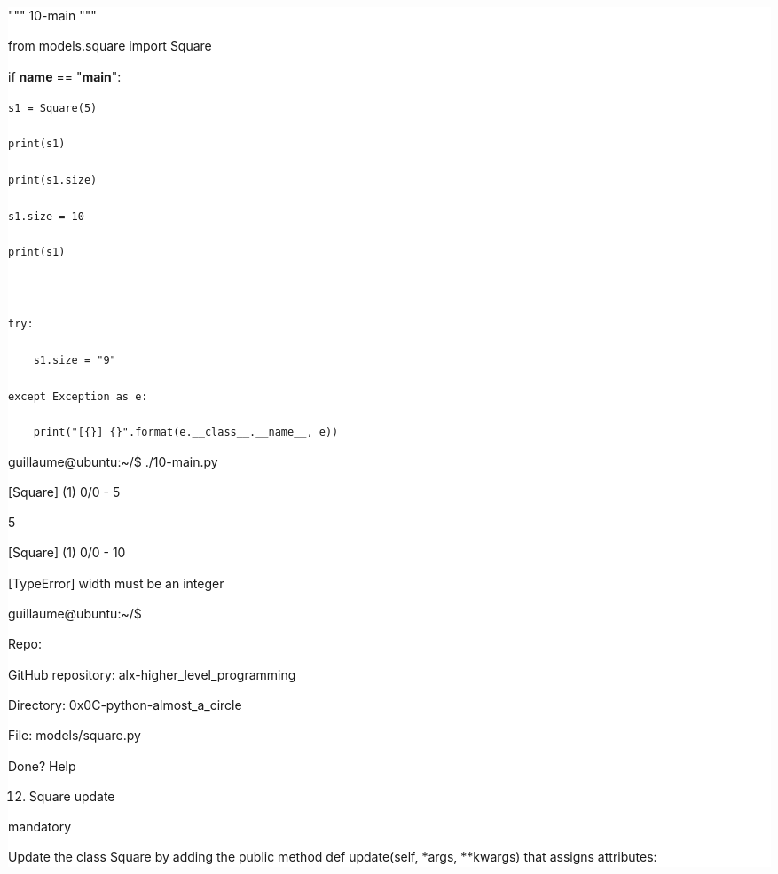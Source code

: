 """ 10-main """

from models.square import Square



if __name__ == "__main__":



    s1 = Square(5)

    print(s1)

    print(s1.size)

    s1.size = 10

    print(s1)



    try:

        s1.size = "9"

    except Exception as e:

        print("[{}] {}".format(e.__class__.__name__, e))



guillaume@ubuntu:~/$ ./10-main.py

[Square] (1) 0/0 - 5

5

[Square] (1) 0/0 - 10

[TypeError] width must be an integer

guillaume@ubuntu:~/$



Repo:



GitHub repository: alx-higher_level_programming

Directory: 0x0C-python-almost_a_circle

File: models/square.py

 Done? Help



12. Square update

mandatory



Update the class Square by adding the public method def update(self, *args, **kwargs) that assigns attributes:

